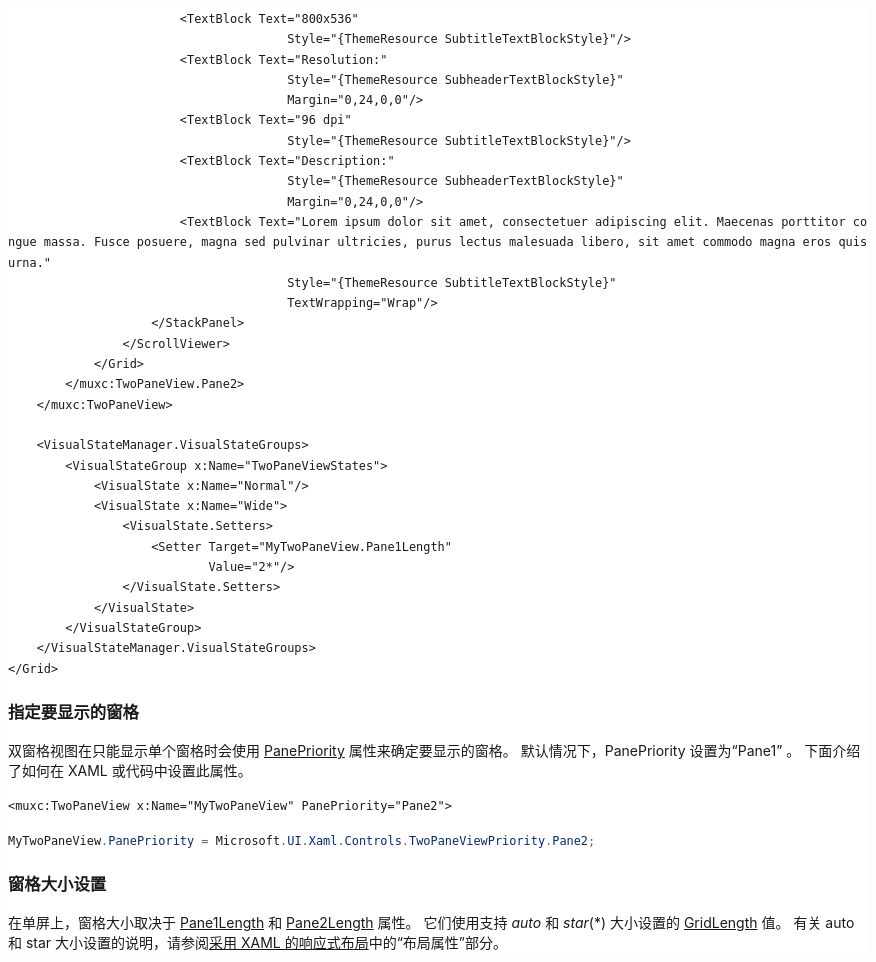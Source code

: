 ```xaml
                        <TextBlock Text="800x536"
                                       Style="{ThemeResource SubtitleTextBlockStyle}"/>
                        <TextBlock Text="Resolution:"
                                       Style="{ThemeResource SubheaderTextBlockStyle}"
                                       Margin="0,24,0,0"/>
                        <TextBlock Text="96 dpi"
                                       Style="{ThemeResource SubtitleTextBlockStyle}"/>
                        <TextBlock Text="Description:"
                                       Style="{ThemeResource SubheaderTextBlockStyle}"
                                       Margin="0,24,0,0"/>
                        <TextBlock Text="Lorem ipsum dolor sit amet, consectetuer adipiscing elit. Maecenas porttitor congue massa. Fusce posuere, magna sed pulvinar ultricies, purus lectus malesuada libero, sit amet commodo magna eros quis urna."
                                       Style="{ThemeResource SubtitleTextBlockStyle}"
                                       TextWrapping="Wrap"/>
                    </StackPanel>
                </ScrollViewer>
            </Grid>
        </muxc:TwoPaneView.Pane2>
    </muxc:TwoPaneView>

    <VisualStateManager.VisualStateGroups>
        <VisualStateGroup x:Name="TwoPaneViewStates">
            <VisualState x:Name="Normal"/>
            <VisualState x:Name="Wide">
                <VisualState.Setters>
                    <Setter Target="MyTwoPaneView.Pane1Length"
                            Value="2*"/>
                </VisualState.Setters>
            </VisualState>
        </VisualStateGroup>
    </VisualStateManager.VisualStateGroups>
</Grid>
```

### <a name="specify-which-pane-to-display"></a>指定要显示的窗格

双窗格视图在只能显示单个窗格时会使用 [PanePriority](/uwp/api/microsoft.ui.xaml.controls.twopaneview.panepriority) 属性来确定要显示的窗格。 默认情况下，PanePriority 设置为“Pane1”  。 下面介绍了如何在 XAML 或代码中设置此属性。

```xaml
<muxc:TwoPaneView x:Name="MyTwoPaneView" PanePriority="Pane2">
```

```csharp
MyTwoPaneView.PanePriority = Microsoft.UI.Xaml.Controls.TwoPaneViewPriority.Pane2;
```

### <a name="pane-sizing"></a>窗格大小设置

在单屏上，窗格大小取决于 [Pane1Length](/uwp/api/microsoft.ui.xaml.controls.twopaneview.pane1length) 和 [Pane2Length](/uwp/api/microsoft.ui.xaml.controls.twopaneview.pane2length) 属性。 它们使用支持 _auto_ 和 _star_(\*) 大小设置的 [GridLength](/uwp/api/windows.ui.xaml.gridlength) 值。 有关 auto 和 star 大小设置的说明，请参阅[采用 XAML 的响应式布局](/windows/uwp/design/layout/layouts-with-xaml#layout-properties)中的“布局属性”部分。 
